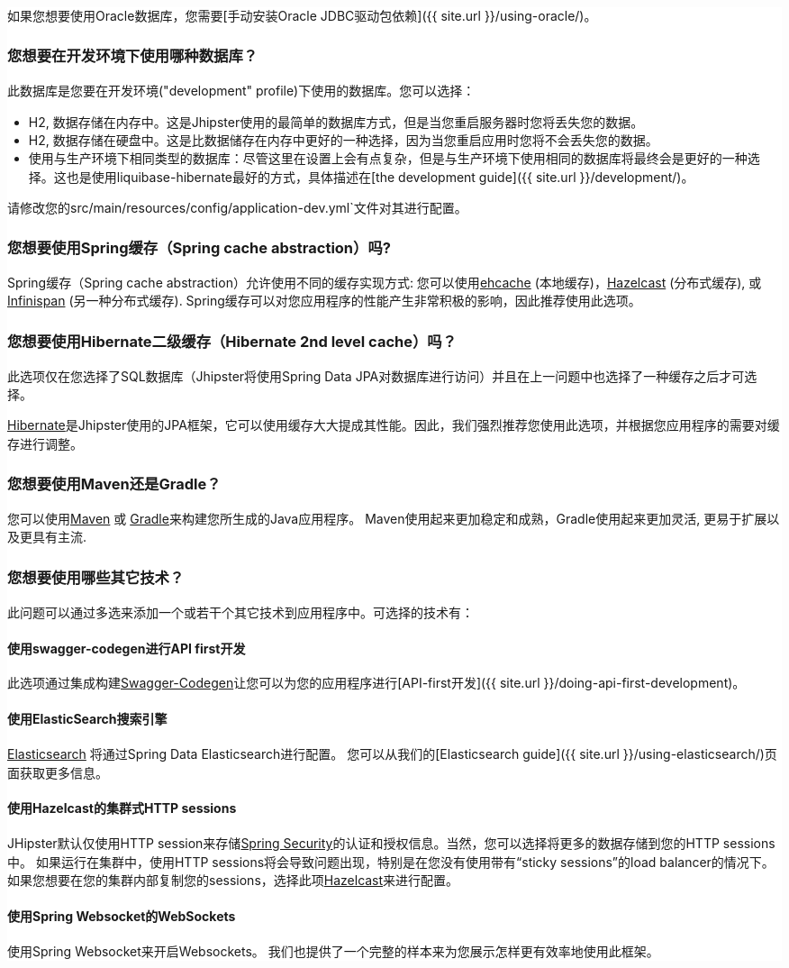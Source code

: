 如果您想要使用Oracle数据库，您需要[手动安装Oracle JDBC驱动包依赖]({{ site.url }}/using-oracle/)。

### 您想要在开发环境下使用哪种数据库？

此数据库是您要在开发环境("development" profile)下使用的数据库。您可以选择：

*   H2, 数据存储在内存中。这是Jhipster使用的最简单的数据库方式，但是当您重启服务器时您将丢失您的数据。
*   H2, 数据存储在硬盘中。这是比数据储存在内存中更好的一种选择，因为当您重启应用时您将不会丢失您的数据。
*   使用与生产环境下相同类型的数据库：尽管这里在设置上会有点复杂，但是与生产环境下使用相同的数据库将最终会是更好的一种选择。这也是使用liquibase-hibernate最好的方式，具体描述在[the development guide]({{ site.url }}/development/)。

请修改您的src/main/resources/config/application-dev.yml`文件对其进行配置。

### 您想要使用Spring缓存（Spring cache abstraction）吗?

Spring缓存（Spring cache abstraction）允许使用不同的缓存实现方式: 您可以使用[ehcache](http://ehcache.org/) (本地缓存)，[Hazelcast](http://www.hazelcast.com/) (分布式缓存), 或 [Infinispan](http://infinispan.org/) (另一种分布式缓存). Spring缓存可以对您应用程序的性能产生非常积极的影响，因此推荐使用此选项。

### 您想要使用Hibernate二级缓存（Hibernate 2nd level cache）吗？

此选项仅在您选择了SQL数据库（Jhipster将使用Spring Data JPA对数据库进行访问）并且在上一问题中也选择了一种缓存之后才可选择。

[Hibernate](http://hibernate.org/)是Jhipster使用的JPA框架，它可以使用缓存大大提成其性能。因此，我们强烈推荐您使用此选项，并根据您应用程序的需要对缓存进行调整。

### 您想要使用Maven还是Gradle？

您可以使用[Maven](http://maven.apache.org/) 或 [Gradle](http://www.gradle.org/)来构建您所生成的Java应用程序。 Maven使用起来更加稳定和成熟，Gradle使用起来更加灵活, 更易于扩展以及更具有主流.

### 您想要使用哪些其它技术？

此问题可以通过多选来添加一个或若干个其它技术到应用程序中。可选择的技术有：

#### 使用swagger-codegen进行API first开发

此选项通过集成构建[Swagger-Codegen](https://github.com/swagger-api/swagger-codegen)让您可以为您的应用程序进行[API-first开发]({{ site.url }}/doing-api-first-development)。

#### 使用ElasticSearch搜索引擎

[Elasticsearch](https://github.com/elastic/elasticsearch) 将通过Spring Data Elasticsearch进行配置。 您可以从我们的[Elasticsearch guide]({{ site.url }}/using-elasticsearch/)页面获取更多信息。

#### 使用Hazelcast的集群式HTTP sessions

JHipster默认仅使用HTTP session来存储[Spring Security](http://docs.spring.io/spring-security/site/index.html)的认证和授权信息。当然，您可以选择将更多的数据存储到您的HTTP sessions中。
如果运行在集群中，使用HTTP sessions将会导致问题出现，特别是在您没有使用带有“sticky sessions”的load balancer的情况下。
如果您想要在您的集群内部复制您的sessions，选择此项[Hazelcast](http://www.hazelcast.com/)来进行配置。

#### 使用Spring Websocket的WebSockets

使用Spring Websocket来开启Websockets。 我们也提供了一个完整的样本来为您展示怎样更有效率地使用此框架。

